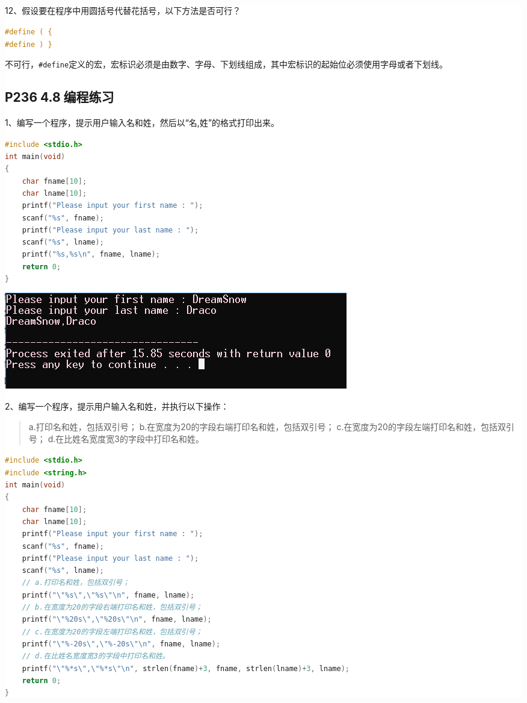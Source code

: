 12、假设要在程序中用圆括号代替花括号，以下方法是否可行？

```C
#define ( {
#define ) }
```

不可行，`#define`定义的宏，宏标识必须是由数字、字母、下划线组成，其中宏标识的起始位必须使用字母或者下划线。

## P236 4.8 编程练习

1、编写一个程序，提示用户输入名和姓，然后以“名,姓”的格式打印出来。

```C
#include <stdio.h>
int main(void)
{
    char fname[10];
    char lname[10];
    printf("Please input your first name : ");
    scanf("%s", fname);
    printf("Please input your last name : ");
    scanf("%s", lname);
    printf("%s,%s\n", fname, lname);
    return 0;
}
```

![1675818760882](images/1675818760882.png)

2、编写一个程序，提示用户输入名和姓，并执行以下操作：

> a.打印名和姓，包括双引号；
> b.在宽度为20的字段右端打印名和姓，包括双引号；
> c.在宽度为20的字段左端打印名和姓，包括双引号；
> d.在比姓名宽度宽3的字段中打印名和姓。 

```C
#include <stdio.h>
#include <string.h>
int main(void)
{
    char fname[10];
    char lname[10];
    printf("Please input your first name : ");
    scanf("%s", fname);
    printf("Please input your last name : ");
    scanf("%s", lname);
    // a.打印名和姓，包括双引号；
    printf("\"%s\",\"%s\"\n", fname, lname);
    // b.在宽度为20的字段右端打印名和姓，包括双引号；
    printf("\"%20s\",\"%20s\"\n", fname, lname);
    // c.在宽度为20的字段左端打印名和姓，包括双引号；
    printf("\"%-20s\",\"%-20s\"\n", fname, lname);
    // d.在比姓名宽度宽3的字段中打印名和姓。
    printf("\"%*s\",\"%*s\"\n", strlen(fname)+3, fname, strlen(lname)+3, lname);
    return 0;
}
```